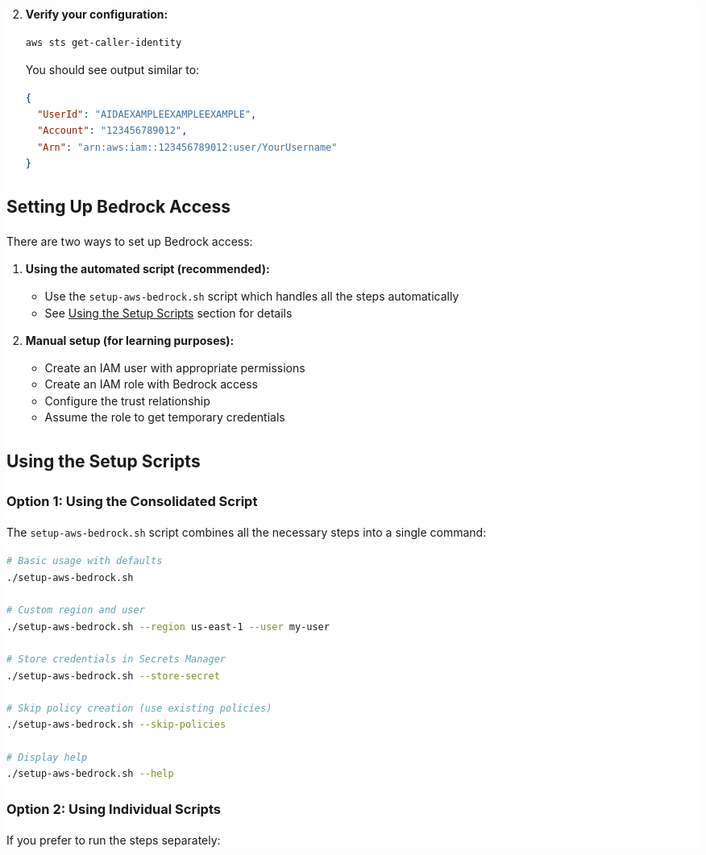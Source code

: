 2. **Verify your configuration:**
   ```bash
   aws sts get-caller-identity
   ```
   You should see output similar to:
   ```json
   {
     "UserId": "AIDAEXAMPLEEXAMPLEEXAMPLE",
     "Account": "123456789012",
     "Arn": "arn:aws:iam::123456789012:user/YourUsername"
   }
   ```

## Setting Up Bedrock Access

There are two ways to set up Bedrock access:

1. **Using the automated script (recommended):**
   - Use the `setup-aws-bedrock.sh` script which handles all the steps automatically
   - See [Using the Setup Scripts](#using-the-setup-scripts) section for details

2. **Manual setup (for learning purposes):**
   - Create an IAM user with appropriate permissions
   - Create an IAM role with Bedrock access
   - Configure the trust relationship
   - Assume the role to get temporary credentials

## Using the Setup Scripts

### Option 1: Using the Consolidated Script

The `setup-aws-bedrock.sh` script combines all the necessary steps into a single command:

```bash
# Basic usage with defaults
./setup-aws-bedrock.sh

# Custom region and user
./setup-aws-bedrock.sh --region us-east-1 --user my-user

# Store credentials in Secrets Manager
./setup-aws-bedrock.sh --store-secret

# Skip policy creation (use existing policies)
./setup-aws-bedrock.sh --skip-policies

# Display help
./setup-aws-bedrock.sh --help
```

### Option 2: Using Individual Scripts

If you prefer to run the steps separately:
